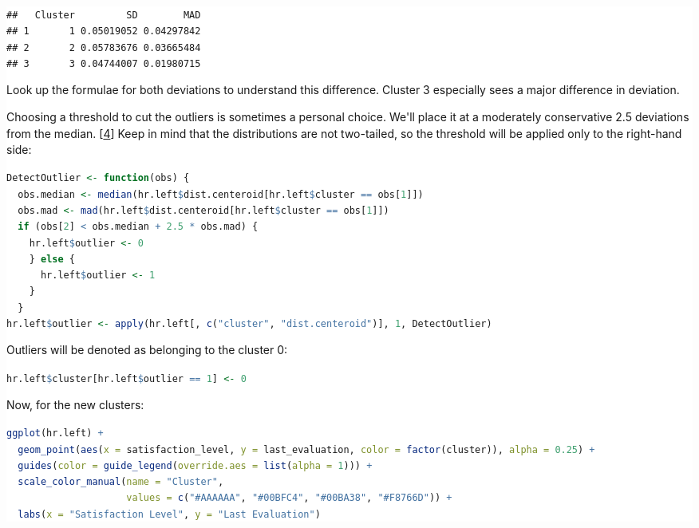    ##   Cluster         SD        MAD
    ## 1       1 0.05019052 0.04297842
    ## 2       2 0.05783676 0.03665484
    ## 3       3 0.04744007 0.01980715

Look up the formulae for both deviations to understand this difference. Cluster 3 especially sees a major difference in deviation.

Choosing a threshold to cut the outliers is sometimes a personal choice. We'll place it at a moderately conservative 2.5 deviations from the median. \[[4](http://www.sciencedirect.com/science/article/pii/S0022103113000668)\] Keep in mind that the distributions are not two-tailed, so the threshold will be applied only to the right-hand side:

``` r
DetectOutlier <- function(obs) {
  obs.median <- median(hr.left$dist.centeroid[hr.left$cluster == obs[1]])
  obs.mad <- mad(hr.left$dist.centeroid[hr.left$cluster == obs[1]])
  if (obs[2] < obs.median + 2.5 * obs.mad) {
    hr.left$outlier <- 0
    } else {
      hr.left$outlier <- 1
    }
  }
hr.left$outlier <- apply(hr.left[, c("cluster", "dist.centeroid")], 1, DetectOutlier)
```

Outliers will be denoted as belonging to the cluster 0:

``` r
hr.left$cluster[hr.left$outlier == 1] <- 0
```

Now, for the new clusters:

``` r
ggplot(hr.left) +
  geom_point(aes(x = satisfaction_level, y = last_evaluation, color = factor(cluster)), alpha = 0.25) +
  guides(color = guide_legend(override.aes = list(alpha = 1))) +
  scale_color_manual(name = "Cluster",
                     values = c("#AAAAAA", "#00BFC4", "#00BA38", "#F8766D")) +
  labs(x = "Satisfaction Level", y = "Last Evaluation")
```
